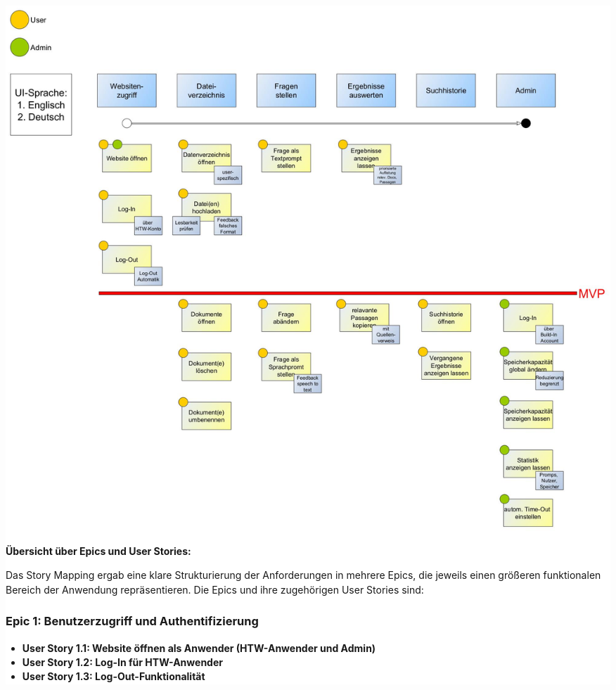   

![Story Mapping Diagramm](Documentation/assets/20231118_Story_Mapping_DiaWIP.jpg)

**Übersicht über Epics und User Stories:**

  

Das Story Mapping ergab eine klare Strukturierung der Anforderungen in mehrere Epics, die jeweils einen größeren funktionalen Bereich der Anwendung repräsentieren. Die Epics und ihre zugehörigen User Stories sind:



### Epic 1: Benutzerzugriff und Authentifizierung

- **User Story 1.1: Website öffnen als Anwender (HTW-Anwender und Admin)**
- **User Story 1.2: Log-In für HTW-Anwender**
- **User Story 1.3: Log-Out-Funktionalität**
